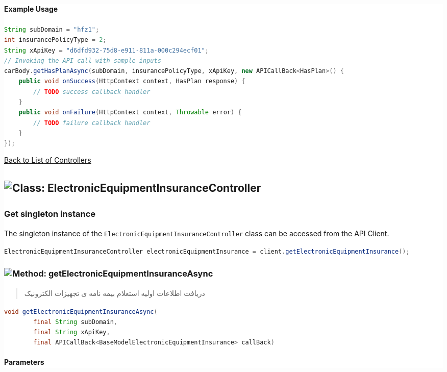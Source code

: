 
#### Example Usage

```java
String subDomain = "hfz1";
int insurancePolicyType = 2;
String xApiKey = "d6dfd932-75d8-e911-811a-000c294ecf01";
// Invoking the API call with sample inputs
carBody.getHasPlanAsync(subDomain, insurancePolicyType, xApiKey, new APICallBack<HasPlan>() {
    public void onSuccess(HttpContext context, HasPlan response) {
        // TODO success callback handler
    }
    public void onFailure(HttpContext context, Throwable error) {
        // TODO failure callback handler
    }
});

```


[Back to List of Controllers](#list_of_controllers)

## <a name="electronic_equipment_insurance_controller"></a>![Class: ](https://apidocs.io/img/class.png "ir.notifaano.server.controllers.ElectronicEquipmentInsuranceController") ElectronicEquipmentInsuranceController

### Get singleton instance

The singleton instance of the ``` ElectronicEquipmentInsuranceController ``` class can be accessed from the API Client.

```java
ElectronicEquipmentInsuranceController electronicEquipmentInsurance = client.getElectronicEquipmentInsurance();
```

### <a name="get_electronic_equipment_insurance_async"></a>![Method: ](https://apidocs.io/img/method.png "ir.notifaano.server.controllers.ElectronicEquipmentInsuranceController.getElectronicEquipmentInsuranceAsync") getElectronicEquipmentInsuranceAsync

> دریافت اطلاعات اولیه استعلام بیمه نامه ی تجهیزات الکترونیک


```java
void getElectronicEquipmentInsuranceAsync(
        final String subDomain,
        final String xApiKey,
        final APICallBack<BaseModelElectronicEquipmentInsurance> callBack)
```

#### Parameters

